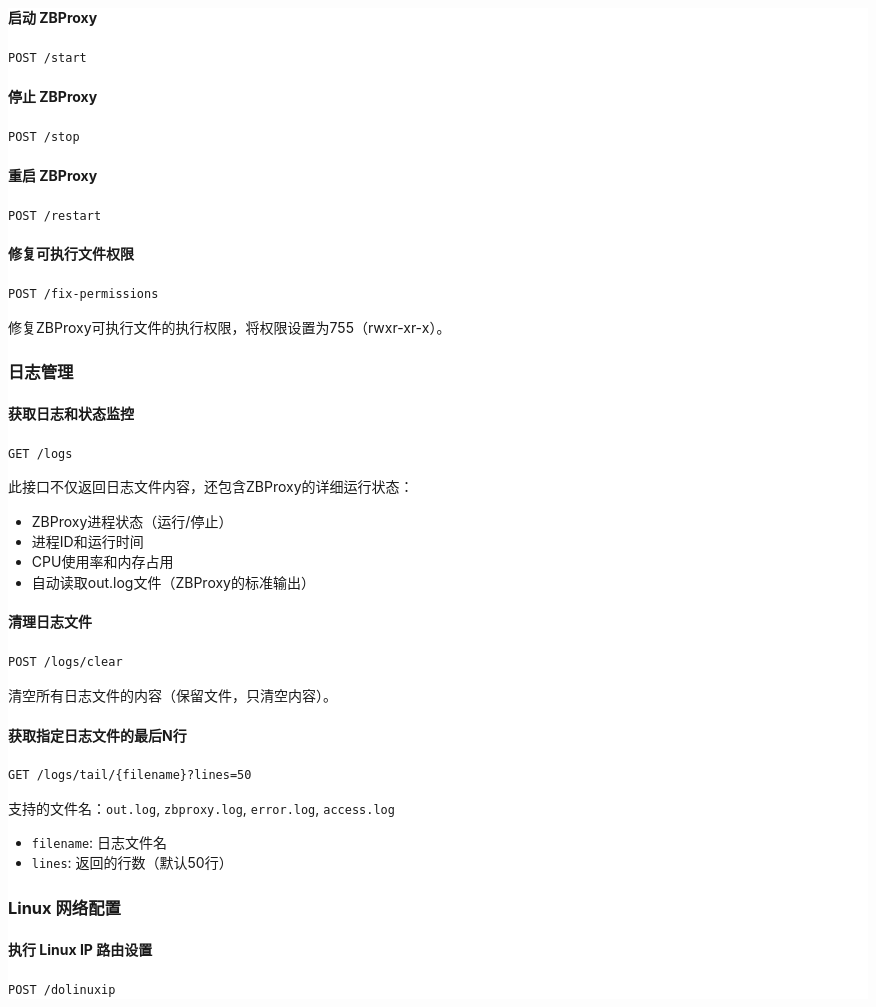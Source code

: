 #### 启动 ZBProxy
```http
POST /start
```

#### 停止 ZBProxy
```http
POST /stop
```

#### 重启 ZBProxy
```http
POST /restart
```

#### 修复可执行文件权限
```http
POST /fix-permissions
```

修复ZBProxy可执行文件的执行权限，将权限设置为755（rwxr-xr-x）。

### 日志管理

#### 获取日志和状态监控
```http
GET /logs
```

此接口不仅返回日志文件内容，还包含ZBProxy的详细运行状态：
- ZBProxy进程状态（运行/停止）
- 进程ID和运行时间
- CPU使用率和内存占用
- 自动读取out.log文件（ZBProxy的标准输出）

#### 清理日志文件
```http
POST /logs/clear
```

清空所有日志文件的内容（保留文件，只清空内容）。

#### 获取指定日志文件的最后N行
```http
GET /logs/tail/{filename}?lines=50
```

支持的文件名：`out.log`, `zbproxy.log`, `error.log`, `access.log`
- `filename`: 日志文件名
- `lines`: 返回的行数（默认50行）

### Linux 网络配置

#### 执行 Linux IP 路由设置
```http
POST /dolinuxip
```
